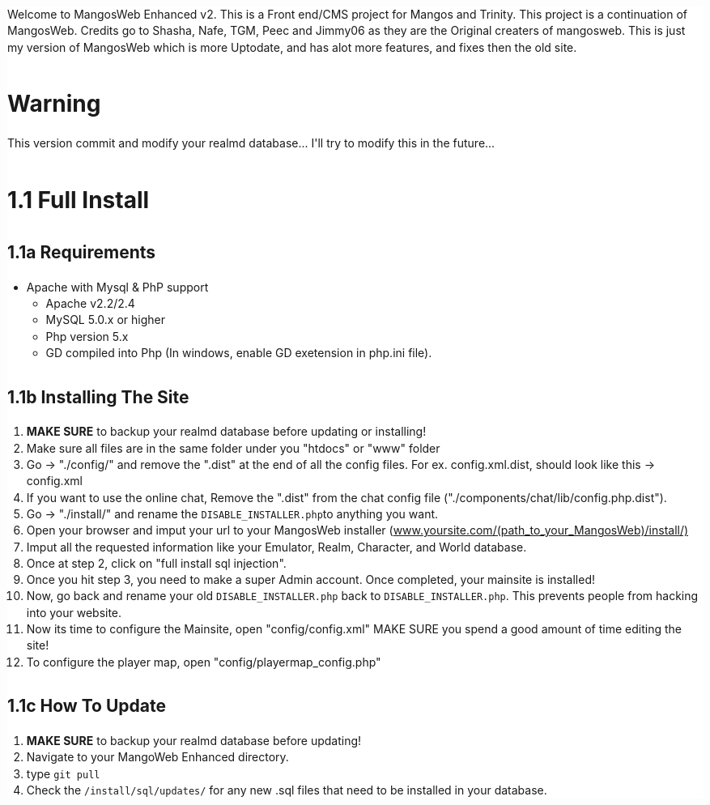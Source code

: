 Welcome to MangosWeb Enhanced v2. This is a Front end/CMS project for Mangos and Trinity. This project is a continuation of MangosWeb. 
Credits go to Shasha, Nafe, TGM, Peec and Jimmy06 as they are the Original creaters of mangosweb. 
This is just my version of MangosWeb which is more Uptodate, and has alot more features, and fixes then the old site.

# Warning

This version commit and modify your realmd database... I'll try to modify this in the future...

# 1.1 Full Install 

## 1.1a Requirements

* Apache with Mysql & PhP support
	* Apache v2.2/2.4
	* MySQL 5.0.x or higher
	* Php version 5.x
	* GD compiled into Php (In windows, enable GD exetension in php.ini file).

## 1.1b Installing The Site

1. **MAKE SURE** to backup your realmd database before updating or installing!
2. Make sure all files are in the same folder under you "htdocs" or "www" folder
3. Go -> "./config/" and remove the ".dist" at the end of all the config files. For ex. config.xml.dist, should look like this -> config.xml
4. If you want to use the online chat, Remove the ".dist" from the chat config file ("./components/chat/lib/config.php.dist").
5. Go -> "./install/" and rename the `DISABLE_INSTALLER.php`to anything you want.
6. Open your browser and imput your url to your MangosWeb installer (www.yoursite.com/(path_to_your_MangosWeb)/install/)
7. Imput all the requested information like your Emulator, Realm, Character, and World database.
8. Once at step 2, click on "full install sql injection".
9. Once you hit step 3, you need to make a super Admin account. Once completed, your mainsite is installed!
10. Now, go back and rename your old `DISABLE_INSTALLER.php` back to `DISABLE_INSTALLER.php`. This prevents people from hacking into your website.
11. Now its time to configure the Mainsite, open "config/config.xml" MAKE SURE you spend a good amount of time editing the site!
12. To configure the player map, open "config/playermap_config.php"

## 1.1c How To Update

1. **MAKE SURE** to backup your realmd database before updating!
2. Navigate to your MangoWeb Enhanced directory.
3. type `git pull`
4. Check the `/install/sql/updates/` for any new .sql files that need to be installed in your database.
